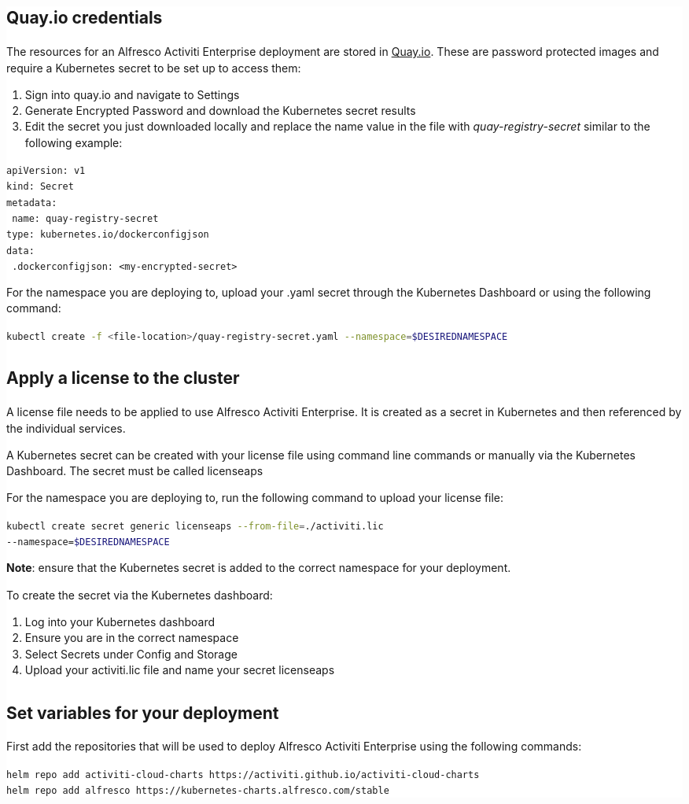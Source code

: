 ## Quay.io credentials 
The resources for an Alfresco Activiti Enterprise deployment are stored in [Quay.io](https://quay.io/). These are password protected images and require a Kubernetes secret to be set up to access them:

1. Sign into quay.io and navigate to Settings
2. Generate Encrypted Password and download the Kubernetes secret results 
3. Edit the secret you just downloaded locally and replace the name value in the file with *quay-registry-secret* similar to the following example:

```
apiVersion: v1
kind: Secret
metadata:
 name: quay-registry-secret
type: kubernetes.io/dockerconfigjson
data:
 .dockerconfigjson: <my-encrypted-secret>
```

For the namespace you are deploying to, upload your .yaml secret through the Kubernetes Dashboard or using the following command: 

```bash
kubectl create -f <file-location>/quay-registry-secret.yaml --namespace=$DESIREDNAMESPACE
```

## Apply a license to the cluster
A license file needs to be applied to use Alfresco Activiti Enterprise. It is created as a secret in Kubernetes and then referenced by the individual services. 

A Kubernetes secret can be created with your license file using command line commands or manually via the Kubernetes Dashboard. The secret must be called licenseaps

For the namespace you are deploying to, run the following command to upload your license file:

```bash
kubectl create secret generic licenseaps --from-file=./activiti.lic
--namespace=$DESIREDNAMESPACE
```

**Note**: ensure that the Kubernetes secret is added to the correct namespace for your deployment.

To create the secret via the Kubernetes dashboard: 

1. Log into your Kubernetes dashboard
2. Ensure you are in the correct namespace
3. Select Secrets under Config and Storage
4. Upload your activiti.lic file and name your secret licenseaps

## Set variables for your deployment
First add the repositories that will be used to deploy Alfresco Activiti Enterprise using the following commands:

```bash
helm repo add activiti-cloud-charts https://activiti.github.io/activiti-cloud-charts
helm repo add alfresco https://kubernetes-charts.alfresco.com/stable
```
